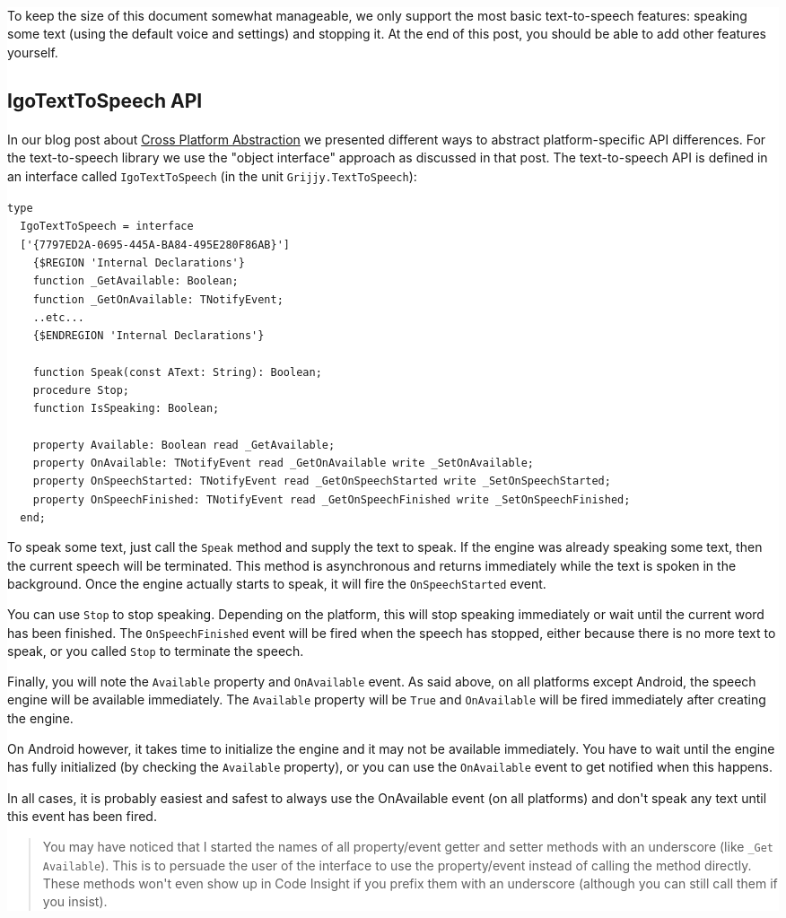 To keep the size of this document somewhat manageable, we only support the most basic text-to-speech features: speaking some text (using the default voice and settings) and stopping it. At the end of this post, you should be able to add other features yourself.

## IgoTextToSpeech API

In our blog post about [Cross Platform Abstraction](http://blog.grijjy.com/2017/01/06/cross-platform-abstraction/) we presented different ways to abstract platform-specific API differences. For the text-to-speech library we use the "object interface" approach as discussed in that post. The text-to-speech API is defined in an interface called `IgoTextToSpeech` (in the unit `Grijjy.TextToSpeech`):

```Delphi
type
  IgoTextToSpeech = interface
  ['{7797ED2A-0695-445A-BA84-495E280F86AB}']
    {$REGION 'Internal Declarations'}
    function _GetAvailable: Boolean;
    function _GetOnAvailable: TNotifyEvent;
    ..etc...
    {$ENDREGION 'Internal Declarations'}

    function Speak(const AText: String): Boolean;
    procedure Stop;
    function IsSpeaking: Boolean;

    property Available: Boolean read _GetAvailable;
    property OnAvailable: TNotifyEvent read _GetOnAvailable write _SetOnAvailable;
    property OnSpeechStarted: TNotifyEvent read _GetOnSpeechStarted write _SetOnSpeechStarted;
    property OnSpeechFinished: TNotifyEvent read _GetOnSpeechFinished write _SetOnSpeechFinished;
  end;
```

To speak some text, just call the `Speak` method and supply the text to speak. If the engine was already speaking some text, then the current speech will be terminated. This method is asynchronous and returns immediately while the text is spoken in the background. Once the engine actually starts to speak, it will fire the `OnSpeechStarted` event.

You can use `Stop` to stop speaking. Depending on the platform, this will stop speaking immediately or wait until the current word has been finished. The `OnSpeechFinished` event will be fired when the speech has stopped, either because there is no more text to speak, or you called `Stop` to terminate the speech.

Finally, you will note the `Available` property and `OnAvailable` event. As said above, on all platforms except Android, the speech engine will be available immediately. The `Available` property will be `True` and `OnAvailable` will be fired immediately after creating the engine.

On Android however, it takes time to initialize the engine and it may not be available immediately. You have to wait until the engine has fully initialized (by checking the `Available` property), or you can use the `OnAvailable` event to get notified when this happens.

In all cases, it is probably easiest and safest to always use the OnAvailable event (on all platforms) and don't speak any text until this event has been fired.

> You may have noticed that I started the names of all property/event getter and setter methods with an underscore (like `_GetAvailable`). This is to persuade the user of the interface to use the property/event instead of calling the method directly. These methods won't even show up in Code Insight if you prefix them with an underscore (although you can still call them if you insist).
